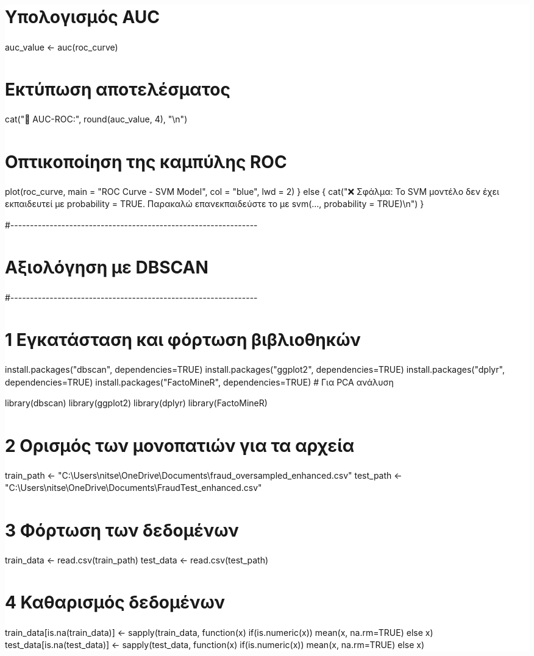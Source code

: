   # Υπολογισμός AUC
  auc_value <- auc(roc_curve)
  
  # Εκτύπωση αποτελέσματος
  cat("📌 AUC-ROC:", round(auc_value, 4), "\n")
  
  # Οπτικοποίηση της καμπύλης ROC
  plot(roc_curve, main = "ROC Curve - SVM Model", col = "blue", lwd = 2)
} else {
  cat("❌ Σφάλμα: Το SVM μοντέλο δεν έχει εκπαιδευτεί με probability = TRUE. Παρακαλώ επανεκπαιδεύστε το με svm(..., probability = TRUE)\n")
}


#---------------------------------------------------------------
# Αξιολόγηση με DBSCAN
#---------------------------------------------------------------

# 1 Εγκατάσταση και φόρτωση βιβλιοθηκών
install.packages("dbscan", dependencies=TRUE)
install.packages("ggplot2", dependencies=TRUE)
install.packages("dplyr", dependencies=TRUE)
install.packages("FactoMineR", dependencies=TRUE)  # Για PCA ανάλυση

library(dbscan)
library(ggplot2)
library(dplyr)
library(FactoMineR)

# 2 Ορισμός των μονοπατιών για τα αρχεία
train_path <- "C:\\Users\\nitse\\OneDrive\\Documents\\fraud_oversampled_enhanced.csv"
test_path <- "C:\\Users\\nitse\\OneDrive\\Documents\\FraudTest_enhanced.csv"

# 3 Φόρτωση των δεδομένων
train_data <- read.csv(train_path)
test_data <- read.csv(test_path)

# 4 Καθαρισμός δεδομένων
train_data[is.na(train_data)] <- sapply(train_data, function(x) if(is.numeric(x)) mean(x, na.rm=TRUE) else x)
test_data[is.na(test_data)] <- sapply(test_data, function(x) if(is.numeric(x)) mean(x, na.rm=TRUE) else x)
